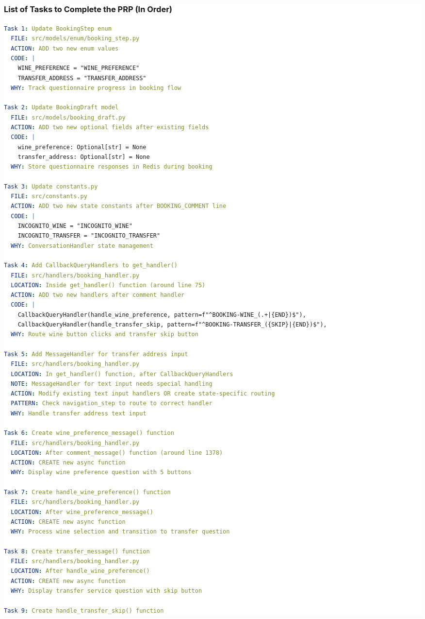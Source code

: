 ### List of Tasks to Complete the PRP (In Order)

```yaml
Task 1: Update BookingStep enum
  FILE: src/models/enum/booking_step.py
  ACTION: ADD two new enum values
  CODE: |
    WINE_PREFERENCE = "WINE_PREFERENCE"
    TRANSFER_ADDRESS = "TRANSFER_ADDRESS"
  WHY: Track questionnaire progress in booking flow

Task 2: Update BookingDraft model
  FILE: src/models/booking_draft.py
  ACTION: ADD two new optional fields after existing fields
  CODE: |
    wine_preference: Optional[str] = None
    transfer_address: Optional[str] = None
  WHY: Store questionnaire responses in Redis during booking

Task 3: Update constants.py
  FILE: src/constants.py
  ACTION: ADD two new state constants after BOOKING_COMMENT line
  CODE: |
    INCOGNITO_WINE = "INCOGNITO_WINE"
    INCOGNITO_TRANSFER = "INCOGNITO_TRANSFER"
  WHY: ConversationHandler state management

Task 4: Add CallbackQueryHandlers to get_handler()
  FILE: src/handlers/booking_handler.py
  LOCATION: Inside get_handler() function (around line 75)
  ACTION: ADD two new handlers after comment handler
  CODE: |
    CallbackQueryHandler(handle_wine_preference, pattern=f"^BOOKING-WINE_(.+|{END})$"),
    CallbackQueryHandler(handle_transfer_skip, pattern=f"^BOOKING-TRANSFER_({SKIP}|{END})$"),
  WHY: Route wine button clicks and transfer skip button

Task 5: Add MessageHandler for transfer address input
  FILE: src/handlers/booking_handler.py
  LOCATION: In get_handler() function, after CallbackQueryHandlers
  NOTE: MessageHandler for text input needs special handling
  ACTION: Modify existing text input handlers OR create state-specific routing
  PATTERN: Check navigation_step to route to correct handler
  WHY: Handle transfer address text input

Task 6: Create wine_preference_message() function
  FILE: src/handlers/booking_handler.py
  LOCATION: After comment_message() function (around line 1378)
  ACTION: CREATE new async function
  WHY: Display wine preference question with 5 buttons

Task 7: Create handle_wine_preference() function
  FILE: src/handlers/booking_handler.py
  LOCATION: After wine_preference_message()
  ACTION: CREATE new async function
  WHY: Process wine selection and transition to transfer question

Task 8: Create transfer_message() function
  FILE: src/handlers/booking_handler.py
  LOCATION: After handle_wine_preference()
  ACTION: CREATE new async function
  WHY: Display transfer service question with skip button

Task 9: Create handle_transfer_skip() function
```